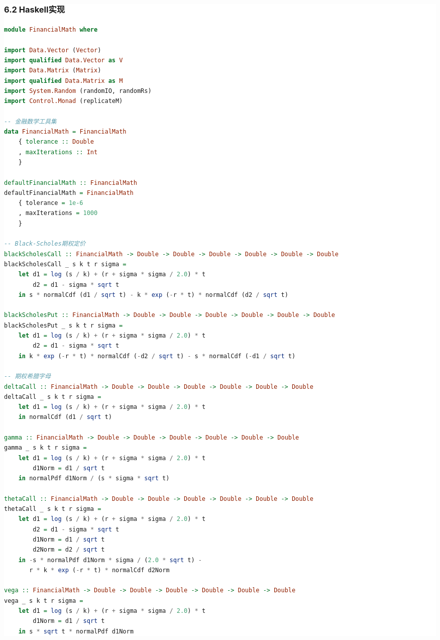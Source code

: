 ### 6.2 Haskell实现

```haskell
module FinancialMath where

import Data.Vector (Vector)
import qualified Data.Vector as V
import Data.Matrix (Matrix)
import qualified Data.Matrix as M
import System.Random (randomIO, randomRs)
import Control.Monad (replicateM)

-- 金融数学工具集
data FinancialMath = FinancialMath
    { tolerance :: Double
    , maxIterations :: Int
    }

defaultFinancialMath :: FinancialMath
defaultFinancialMath = FinancialMath
    { tolerance = 1e-6
    , maxIterations = 1000
    }

-- Black-Scholes期权定价
blackScholesCall :: FinancialMath -> Double -> Double -> Double -> Double -> Double -> Double
blackScholesCall _ s k t r sigma =
    let d1 = log (s / k) + (r + sigma * sigma / 2.0) * t
        d2 = d1 - sigma * sqrt t
    in s * normalCdf (d1 / sqrt t) - k * exp (-r * t) * normalCdf (d2 / sqrt t)

blackScholesPut :: FinancialMath -> Double -> Double -> Double -> Double -> Double -> Double
blackScholesPut _ s k t r sigma =
    let d1 = log (s / k) + (r + sigma * sigma / 2.0) * t
        d2 = d1 - sigma * sqrt t
    in k * exp (-r * t) * normalCdf (-d2 / sqrt t) - s * normalCdf (-d1 / sqrt t)

-- 期权希腊字母
deltaCall :: FinancialMath -> Double -> Double -> Double -> Double -> Double -> Double
deltaCall _ s k t r sigma =
    let d1 = log (s / k) + (r + sigma * sigma / 2.0) * t
    in normalCdf (d1 / sqrt t)

gamma :: FinancialMath -> Double -> Double -> Double -> Double -> Double -> Double
gamma _ s k t r sigma =
    let d1 = log (s / k) + (r + sigma * sigma / 2.0) * t
        d1Norm = d1 / sqrt t
    in normalPdf d1Norm / (s * sigma * sqrt t)

thetaCall :: FinancialMath -> Double -> Double -> Double -> Double -> Double -> Double
thetaCall _ s k t r sigma =
    let d1 = log (s / k) + (r + sigma * sigma / 2.0) * t
        d2 = d1 - sigma * sqrt t
        d1Norm = d1 / sqrt t
        d2Norm = d2 / sqrt t
    in -s * normalPdf d1Norm * sigma / (2.0 * sqrt t) -
       r * k * exp (-r * t) * normalCdf d2Norm

vega :: FinancialMath -> Double -> Double -> Double -> Double -> Double -> Double
vega _ s k t r sigma =
    let d1 = log (s / k) + (r + sigma * sigma / 2.0) * t
        d1Norm = d1 / sqrt t
    in s * sqrt t * normalPdf d1Norm
```